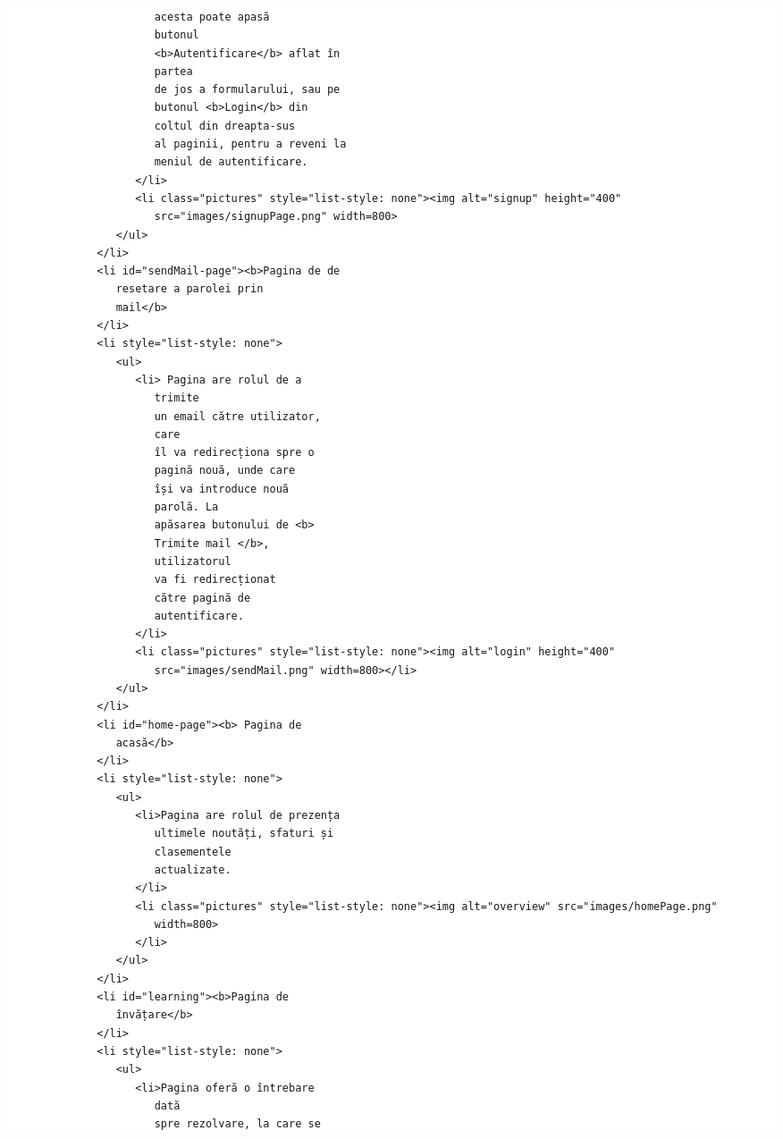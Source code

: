                            acesta poate apasă
                           butonul
                           <b>Autentificare</b> aflat în
                           partea
                           de jos a formularului, sau pe
                           butonul <b>Login</b> din
                           coltul din dreapta-sus
                           al paginii, pentru a reveni la
                           meniul de autentificare.
                        </li>
                        <li class="pictures" style="list-style: none"><img alt="signup" height="400"
                           src="images/signupPage.png" width=800>
                     </ul>
                  </li>
                  <li id="sendMail-page"><b>Pagina de de
                     resetare a parolei prin
                     mail</b>
                  </li>
                  <li style="list-style: none">
                     <ul>
                        <li> Pagina are rolul de a
                           trimite
                           un email către utilizator,
                           care
                           îl va redirecționa spre o
                           pagină nouă, unde care
                           își va introduce nouă
                           parolă. La
                           apăsarea butonului de <b>
                           Trimite mail </b>,
                           utilizatorul
                           va fi redirecționat
                           către pagină de
                           autentificare.
                        </li>
                        <li class="pictures" style="list-style: none"><img alt="login" height="400"
                           src="images/sendMail.png" width=800></li>
                     </ul>
                  </li>
                  <li id="home-page"><b> Pagina de
                     acasă</b>
                  </li>
                  <li style="list-style: none">
                     <ul>
                        <li>Pagina are rolul de prezența
                           ultimele noutăți, sfaturi și
                           clasementele
                           actualizate.
                        </li>
                        <li class="pictures" style="list-style: none"><img alt="overview" src="images/homePage.png"
                           width=800>
                        </li>
                     </ul>
                  </li>
                  <li id="learning"><b>Pagina de
                     învățare</b>
                  </li>
                  <li style="list-style: none">
                     <ul>
                        <li>Pagina oferă o întrebare
                           dată
                           spre rezolvare, la care se